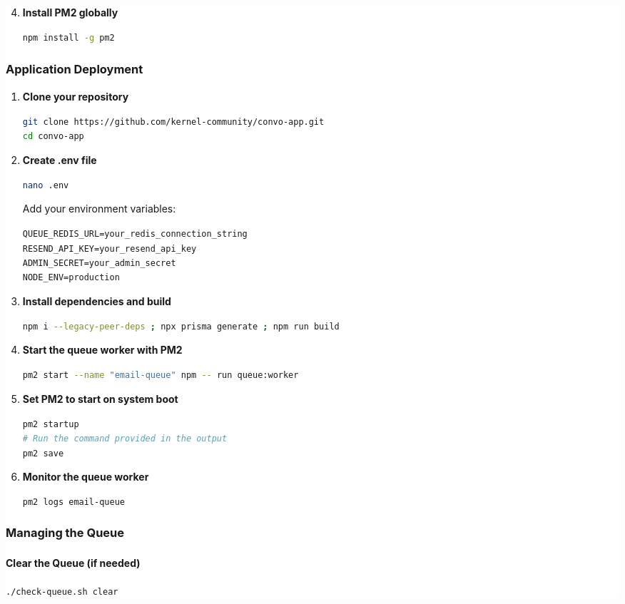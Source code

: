 4. **Install PM2 globally**

   ```bash
   npm install -g pm2
   ```

### Application Deployment

1. **Clone your repository**

   ```bash
   git clone https://github.com/kernel-community/convo-app.git
   cd convo-app
   ```

2. **Create .env file**

   ```bash
   nano .env
   ```

   Add your environment variables:
   ```
   QUEUE_REDIS_URL=your_redis_connection_string
   RESEND_API_KEY=your_resend_api_key
   ADMIN_SECRET=your_admin_secret
   NODE_ENV=production
   ```

3. **Install dependencies and build**

   ```bash
   npm i --legacy-peer-deps ; npx prisma generate ; npm run build
   ```

4. **Start the queue worker with PM2**

   ```bash
   pm2 start --name "email-queue" npm -- run queue:worker
   ```

5. **Set PM2 to start on system boot**

   ```bash
   pm2 startup
   # Run the command provided in the output
   pm2 save
   ```

6. **Monitor the queue worker**

   ```bash
   pm2 logs email-queue
   ```

### Managing the Queue

#### Clear the Queue (if needed)

```bash
./check-queue.sh clear
```

